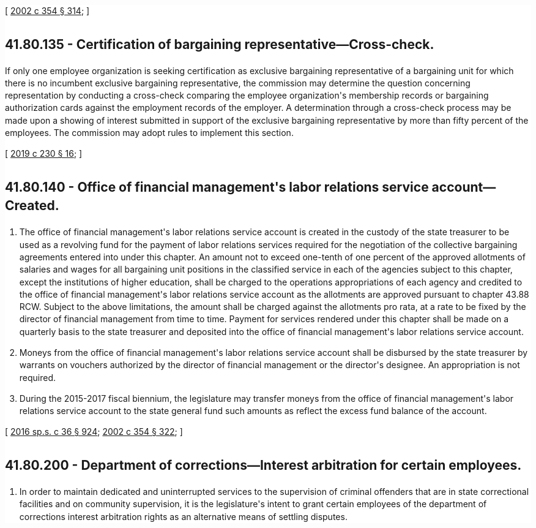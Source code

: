 \[ [2002 c 354 § 314](http://lawfilesext.leg.wa.gov/biennium/2001-02/Pdf/Bills/Session%20Laws/House/1268-S.SL.pdf?cite=2002%20c%20354%20§%20314); \]

## 41.80.135 - Certification of bargaining representative—Cross-check.
If only one employee organization is seeking certification as exclusive bargaining representative of a bargaining unit for which there is no incumbent exclusive bargaining representative, the commission may determine the question concerning representation by conducting a cross-check comparing the employee organization's membership records or bargaining authorization cards against the employment records of the employer. A determination through a cross-check process may be made upon a showing of interest submitted in support of the exclusive bargaining representative by more than fifty percent of the employees. The commission may adopt rules to implement this section.

\[ [2019 c 230 § 16](http://lawfilesext.leg.wa.gov/biennium/2019-20/Pdf/Bills/Session%20Laws/House/1575-S.SL.pdf?cite=2019%20c%20230%20§%2016); \]

## 41.80.140 - Office of financial management's labor relations service account—Created.
1. The office of financial management's labor relations service account is created in the custody of the state treasurer to be used as a revolving fund for the payment of labor relations services required for the negotiation of the collective bargaining agreements entered into under this chapter. An amount not to exceed one-tenth of one percent of the approved allotments of salaries and wages for all bargaining unit positions in the classified service in each of the agencies subject to this chapter, except the institutions of higher education, shall be charged to the operations appropriations of each agency and credited to the office of financial management's labor relations service account as the allotments are approved pursuant to chapter 43.88 RCW. Subject to the above limitations, the amount shall be charged against the allotments pro rata, at a rate to be fixed by the director of financial management from time to time. Payment for services rendered under this chapter shall be made on a quarterly basis to the state treasurer and deposited into the office of financial management's labor relations service account.

2. Moneys from the office of financial management's labor relations service account shall be disbursed by the state treasurer by warrants on vouchers authorized by the director of financial management or the director's designee. An appropriation is not required.

3. During the 2015-2017 fiscal biennium, the legislature may transfer moneys from the office of financial management's labor relations service account to the state general fund such amounts as reflect the excess fund balance of the account.

\[ [2016 sp.s. c 36 § 924](http://lawfilesext.leg.wa.gov/biennium/2015-16/Pdf/Bills/Session%20Laws/House/2376-S.SL.pdf?cite=2016%20sp.s.%20c%2036%20§%20924); [2002 c 354 § 322](http://lawfilesext.leg.wa.gov/biennium/2001-02/Pdf/Bills/Session%20Laws/House/1268-S.SL.pdf?cite=2002%20c%20354%20§%20322); \]

## 41.80.200 - Department of corrections—Interest arbitration for certain employees.
1. In order to maintain dedicated and uninterrupted services to the supervision of criminal offenders that are in state correctional facilities and on community supervision, it is the legislature's intent to grant certain employees of the department of corrections interest arbitration rights as an alternative means of settling disputes.

